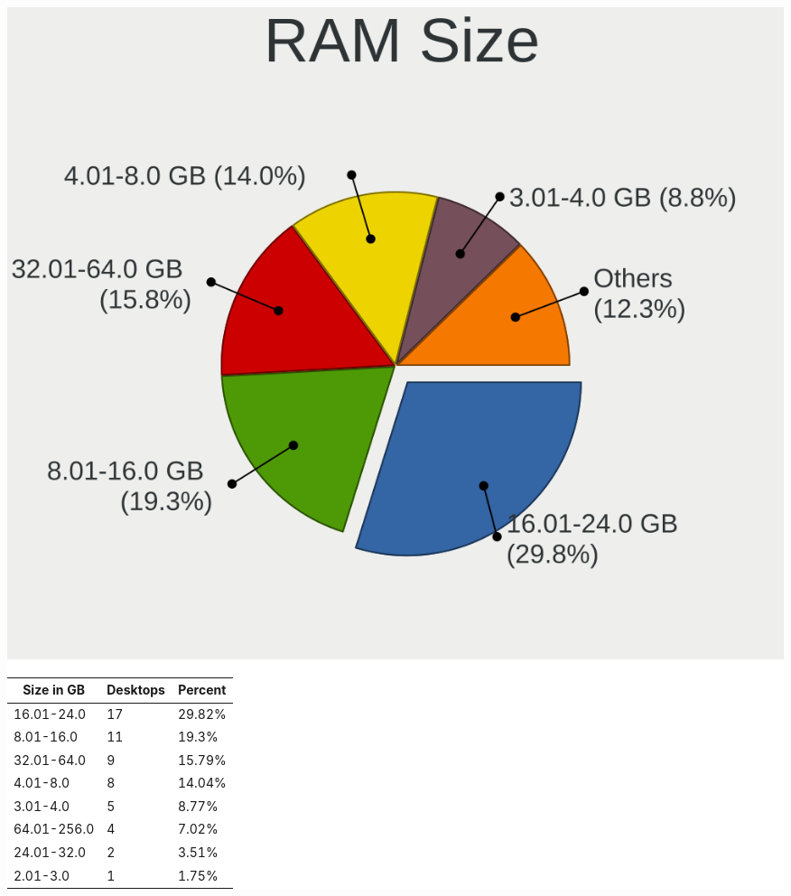 ![RAM Size](./images/pie_chart/node_ram_total.svg)


| Size in GB  | Desktops | Percent |
|-------------|----------|---------|
| 16.01-24.0  | 17       | 29.82%  |
| 8.01-16.0   | 11       | 19.3%   |
| 32.01-64.0  | 9        | 15.79%  |
| 4.01-8.0    | 8        | 14.04%  |
| 3.01-4.0    | 5        | 8.77%   |
| 64.01-256.0 | 4        | 7.02%   |
| 24.01-32.0  | 2        | 3.51%   |
| 2.01-3.0    | 1        | 1.75%   |
